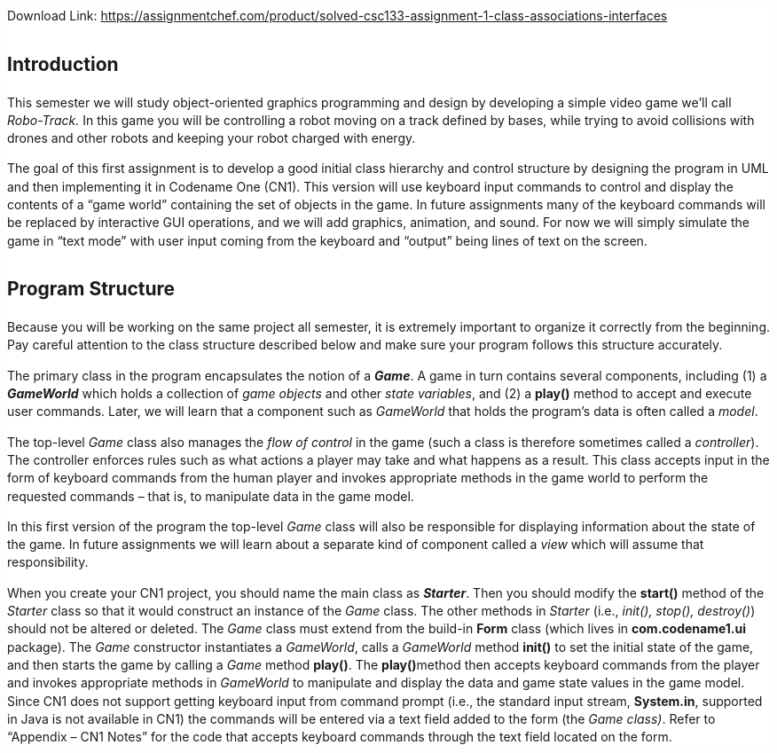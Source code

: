 Download Link: https://assignmentchef.com/product/solved-csc133-assignment-1-class-associations-interfaces
<br>
<h2>Introduction</h2>

This semester we will study object-oriented graphics programming and design by developing a simple video game we’ll call <em>Robo-Track. </em>In this game you will be controlling a robot moving on a track defined by bases, while trying to avoid collisions with drones and other robots and keeping your robot charged with energy.

The goal of this first assignment is to develop a good initial class hierarchy and control structure by designing the program in UML and then implementing it in Codename One (CN1). This version will use keyboard input commands to control and display the contents of a “game world” containing the set of objects in the game. In future assignments many of the keyboard commands will be replaced by interactive GUI operations, and we will add graphics, animation, and sound. For now we will simply simulate the game in “text mode” with user input coming from the keyboard and “output” being lines of text on the screen.

<h2>Program Structure</h2>

Because you will be working on the same project all semester, it is extremely important to organize it correctly from the beginning. Pay careful attention to the class structure described below and make sure your program follows this structure accurately.

The primary class in the program encapsulates the notion of a <strong><em>Game</em></strong>. A game in turn contains several components, including (1) a <strong><em>GameWorld</em></strong> which holds a collection of <em>game objects</em> and other <em>state variables</em>, and (2) a <strong>play()</strong> method to accept and execute user commands. Later, we will learn that a component such as <em>GameWorld </em>that holds the program’s data is often called a <em>model</em>.

The top-level <em>Game </em>class also manages the <em>flow of control </em>in the game (such a class is therefore sometimes called a <em>controller</em>). The controller enforces rules such as what actions a player may take and what happens as a result. This class accepts input in the form of keyboard commands from the human player and invokes appropriate methods in the game world to perform the requested commands – that is, to manipulate data in the game model.

In this first version of the program the top-level <em>Game</em> class will also be responsible for displaying information about the state of the game. In future assignments we will learn about a separate kind of component called a <em>view</em> which will assume that responsibility.

When you create your CN1 project, you should name the main class as <strong><em>Starter</em></strong>. Then you should modify the <strong>start()</strong> method of the <em>Starter</em> class so that it would construct an instance of the <em>Game</em> class. The other methods in <em>Starter</em> (i.e., <em>init(), stop(), destroy()</em>) should not be altered or deleted. The <em>Game</em> class must extend from the build-in <strong>Form</strong> class (which lives in <strong>com.codename1.ui</strong> package). The <em>Game</em> constructor instantiates a <em>GameWorld</em>, calls a <em>GameWorld</em> method <strong>init()</strong> to set the initial state of the game, and then starts the game by calling a <em>Game</em> method <strong>play()</strong>. The <strong>play()</strong>method then accepts keyboard commands from the player and invokes appropriate methods in <em>GameWorld</em> to manipulate and display the data and game state values in the game model. Since CN1 does not support getting keyboard input from command prompt (i.e., the standard input stream, <strong>System.in</strong>, supported in Java is not available in CN1) the commands will be entered via a text field added to the form (the <em>Game class)</em>. Refer to “Appendix – CN1 Notes” for the code that accepts keyboard commands through the text field located on the form.
